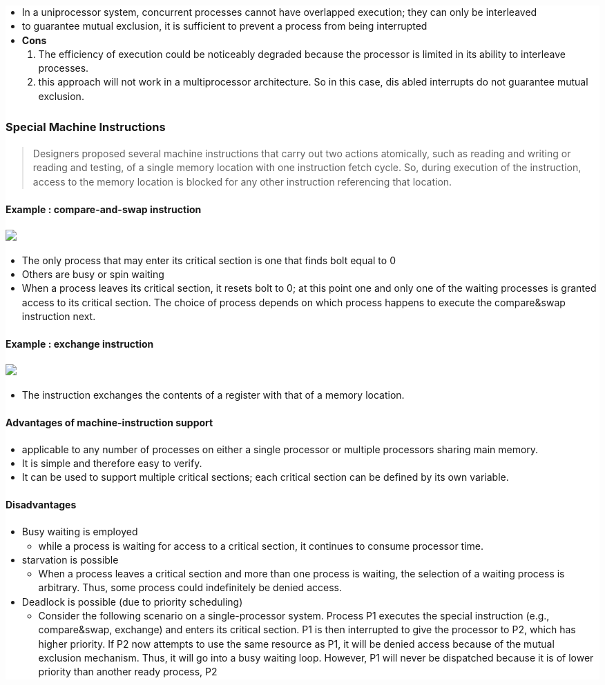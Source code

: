 - In a uniprocessor system, concurrent processes cannot have overlapped execution;
they can only be interleaved
-  to guarantee mutual
exclusion, it is sufficient to prevent a process from being interrupted
- **Cons**
    1. The efficiency of execution
could be noticeably degraded because the processor is limited in its ability to
interleave processes.
    2. this approach will not work in a
multiprocessor architecture. So in this case, dis abled interrupts do not guarantee mutual exclusion.

### Special Machine Instructions
> Designers proposed several machine instructions that carry out two
actions atomically, such as reading and writing or reading and testing, of a single
memory location with one instruction fetch cycle. So, during execution of the instruction, access to the memory location is blocked for any other instruction referencing
that location.

#### Example : compare-and-swap instruction
![](/imgs/5.2a.png)
- The only process that may enter
its critical section is one that finds bolt equal to 0
- Others are busy or spin waiting
- When a process
leaves its critical section, it resets bolt to 0; at this point one and only one of the waiting processes is granted access to its critical section. The choice of process depends
on which process happens to execute the compare&swap instruction next.
#### Example : exchange instruction
![](/imgs/5.2b.png)
- The instruction exchanges the contents of a register with that of a memory location.

#### Advantages of machine-instruction support
- applicable to any number of processes on either a single processor or multiple processors sharing main memory.
- It is simple and therefore easy to verify.
- It can be used to support multiple critical sections; each critical section can be
defined by its own variable.

#### Disadvantages
- Busy waiting is employed
    - while a process is waiting for access to a critical section, it continues to consume processor time.
- starvation is possible
    - When a process leaves a critical section and more than
one process is waiting, the selection of a waiting process is arbitrary. Thus,
some process could indefinitely be denied access.
- Deadlock is possible (due to priority scheduling)
    - Consider the following scenario on a single-processor
system. Process P1 executes the special instruction (e.g., compare&swap,
exchange) and enters its critical section. P1 is then interrupted to give the
processor to P2, which has higher priority. If P2 now attempts to use the same
resource as P1, it will be denied access because of the mutual exclusion mechanism. Thus, it will go into a busy waiting loop. However, P1 will never be dispatched because it is of lower priority than another ready process, P2
